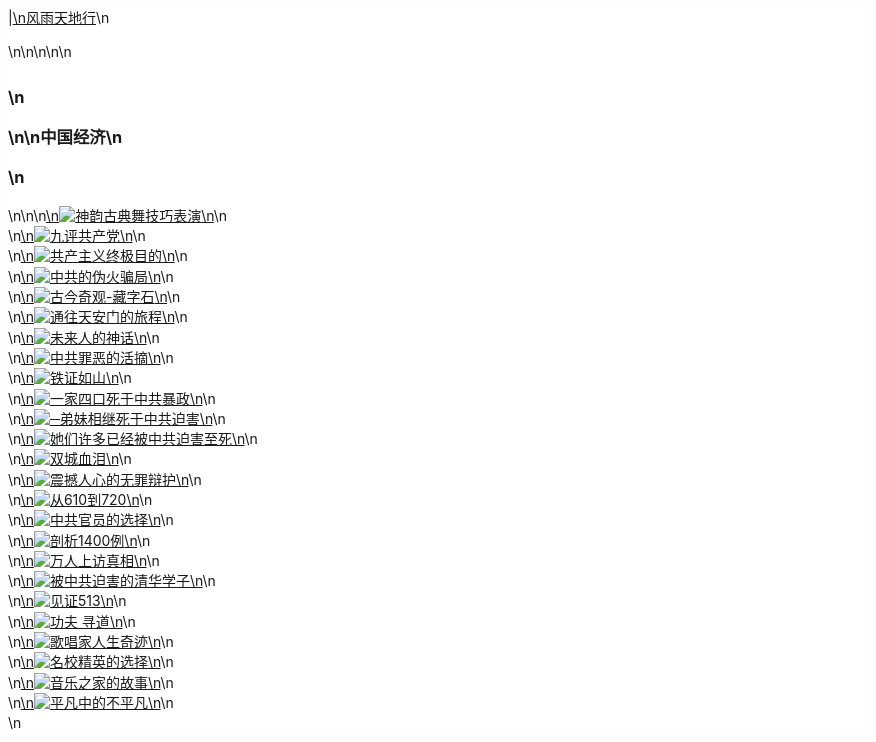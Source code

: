 |<a href="https://gitlab.com/szzdlab/w5/raw/master/fy.mp4" target="_blank">\n风雨天地行</a>\n</p>\n</td>\n</tr>\n<tr>\n<td width="742">\n<h3>\n<p>\n<strong>\n中国经济</strong>\n</p>\n</h3>\n</td>\n<td valign=TOP rowspan=50>\n<a href="https://gitlab.com/szzdlab/www/raw/master/v/2018-11-4/SY-Classical-Chinese-Dance-Technique-Collection-2018.mp4" target="_blank">\n<img width="130" src="https://raw.githubusercontent.com/fvnwm2273/djy/master/gb/130/gudianwu.jpg" title="神韵古典舞技巧表演" alt="神韵古典舞技巧表演">\n</a>\n<br>\n<a href="https://gitlab.com/szzdlab/w3/raw/master/9p.mp4" target="_blank">\n<img width="130" src="https://raw.githubusercontent.com/fvnwm2273/djy/master/gb/130/9ping.jpg" title="九评共产党" alt="九评共产党">\n</a>\n<br>\n<a href="https://gitlab.com/szzdlab/w5/raw/master/zjmd1_19.mp4" target="_blank">\n<img width="130" src="https://raw.githubusercontent.com/fvnwm2273/djy/master/gb/130/communism.jpg" title="共产主义终极目的" alt="共产主义终极目的">\n</a>\n<br>\n<a href="https://gitlab.com/szzdlab/v/raw/master/v/2018-11-12/zf-dsp-1128.mp4" target="_blank">\n<img width="130" src="https://raw.githubusercontent.com/fvnwm2273/djy/master/gb/130/weihuo.jpg" title="中共的伪火骗局" alt="中共的伪火骗局">\n</a>\n<br>\n<a href="https://gitlab.com/szzdlab/www/raw/master/v/2019-6-1/st5-29.mp4" target="_blank">\n<img width="130" src="https://raw.githubusercontent.com/fvnwm2273/djy/master/gb/130/changzhi.jpg" title="古今奇观-藏字石" alt="古今奇观-藏字石">\n</a>\n<br>\n<a href="https://gitlab.com/szzdlab/v1/raw/master/2017-7-5/3-JTT_CN_MH-360p.mp4" target="_blank">\n<img width="130" src="https://raw.githubusercontent.com/fvnwm2273/djy/master/gb/130/tianan.jpg" title="通往天安门的旅程" alt="通往天安门的旅程">\n</a>\n<br>\n<a href="https://gitlab.com/szzdlab/w5/raw/master/wl.mp4" target="_blank">\n<img width="130" src="https://raw.githubusercontent.com/fvnwm2273/djy/master/gb/130/weilai.jpg" title="未来人的神话" alt="未来人的神话">\n</a>\n<br>\n<a href="https://gitlab.com/szzdlab/v/raw/master/v/2013-10-28/hongchaoyinmou-hi.mp4" target="_blank">\n<img width="130" src="https://raw.githubusercontent.com/fvnwm2273/djy/master/gb/130/ji-zy.jpg" title="中共罪恶的活摘" alt="中共罪恶的活摘">\n</a>\n<br>\n<a href="https://gitlab.com/szzdlab/w5/raw/master/tzrs.mp4" target="_blank">\n<img width="130" src="https://raw.githubusercontent.com/fvnwm2273/djy/master/gb/130/huozhai.jpg" title="铁证如山" alt="铁证如山">\n</a>\n<br>\n<a href="https://gitlab.com/szzdlab/w1/raw/master/er3n_3VVJ.mp4" target="_blank">\n<img width="130" src="https://raw.githubusercontent.com/fvnwm2273/djy/master/gb/130/4ke.jpg" title="一家四口死于中共暴政" alt="一家四口死于中共暴政">\n</a>\n<br>\n<a href="https://gitlab.com/szzdlab/w1/raw/master/XmL0_0XDL2p.mp4" target="_blank">\n<img width="130" src="https://raw.githubusercontent.com/fvnwm2273/djy/master/gb/130/jie-di.jpg" title="─弟妹相继死于中共迫害" alt="─弟妹相继死于中共迫害">\n</a>\n<br>\n<a href="https://gitlab.com/szzdlab/w2/raw/master/rs/NG8l.mp4" target="_blank">\n<img width="130" src="https://raw.githubusercontent.com/fvnwm2273/djy/master/gb/130/ma-sj.jpg" title="她们许多已经被中共迫害至死" alt="她们许多已经被中共迫害至死">\n</a>\n<br>\n<a href="https://gitlab.com/szzdlab/w1/raw/master/wt6Y_vPhM.mp4" target="_blank">\n<img width="130" src="https://raw.githubusercontent.com/fvnwm2273/djy/master/gb/130/shuan-cxl.jpg" title="双城血泪" alt="双城血泪">\n</a>\n<br>\n<a href="https://gitlab.com/szzdlab/w1/raw/master/5Vu3_XS2V.mp4" target="_blank">\n<img width="130" src="https://raw.githubusercontent.com/fvnwm2273/djy/master/gb/130/wu-zbh.jpg" title="震撼人心的无罪辩护" alt="震撼人心的无罪辩护">\n</a>\n<br>\n<a href="https://gitlab.com/szzdlab/w1/raw/master/vG2w_fwq.mp4" target="_blank">\n<img width="130" src="https://raw.githubusercontent.com/fvnwm2273/djy/master/gb/130/6c10-720.jpg" title="从610到720" alt="从610到720">\n</a>\n<br>\n<a href="https://gitlab.com/szzdlab/w1/raw/master/O2jN_uD.mp4" target="_blank">\n<img width="130" src="https://raw.githubusercontent.com/fvnwm2273/djy/master/gb/130/xian-z.jpg" title="中共官员的选择" alt="中共官员的选择">\n</a>\n<br>\n<a href="https://gitlab.com/szzdlab/v/raw/master/v/2018-12-14/1400forge-1210.mp4" target="_blank">\n<img width="130" src="https://raw.githubusercontent.com/fvnwm2273/djy/master/gb/130/1400l.jpg" title="剖析1400例" alt="剖析1400例">\n</a>\n<br>\n<a href="https://gitlab.com/szzdlab/w1/raw/master/C1WZ_mj.mp4" target="_blank">\n<img width="130" src="https://raw.githubusercontent.com/fvnwm2273/djy/master/gb/130/425.jpg" title="万人上访真相" alt="万人上访真相">\n</a>\n<br>\n<a href="https://gitlab.com/szzdlab/w3/raw/master/qh.mp4" target="_blank">\n<img width="130" src="https://raw.githubusercontent.com/fvnwm2273/djy/master/gb/130/qing-h.jpg" title="被中共迫害的清华学子" alt="被中共迫害的清华学子">\n</a>\n<br>\n<a href="https://gitlab.com/szzdlab/w1/raw/master/JZ5e_5Vusp.mp4" target="_blank">\n<img width="130" src="https://raw.githubusercontent.com/fvnwm2273/djy/master/gb/130/jian-z513.jpg" title="见证513" alt="见证513">\n</a>\n<br>\n<a href="https://gitlab.com/szzdlab/w2/raw/master/lyp/0iY.mp4" target="_blank">\n<img width="130" src="https://raw.githubusercontent.com/fvnwm2273/djy/master/gb/130/gongfu.jpg" title="功夫 寻道" alt="功夫 寻道">\n</a>\n<br>\n<a href="https://gitlab.com/szzdlab/www/raw/master/v/2019-2-21/guanguimin.mp4" target="_blank">\n<img width="130" src="https://raw.githubusercontent.com/fvnwm2273/djy/master/gb/130/guangguimian.jpg" title="歌唱家人生奇迹" alt="歌唱家人生奇迹">\n</a>\n<br>\n<a href="https://gitlab.com/szzdlab/m1/raw/master/mjjy.mp4" target="_blank">\n<img width="130" src="https://raw.githubusercontent.com/fvnwm2273/djy/master/gb/130/ming-jjy.jpg" title="名校精英的选择" alt="名校精英的选择">\n</a>\n<br>\n<a href="https://gitlab.com/szzdlab/w1/raw/master/c4rB_QQbr.mp4" target="_blank">\n<img width="130" src="https://raw.githubusercontent.com/fvnwm2273/djy/master/gb/130/yin-lj.jpg" title="音乐之家的故事" alt="音乐之家的故事">\n</a>\n<br>\n<a href="https://gitlab.com/szzdlab/w1/raw/master/O23c_E.mp4" target="_blank">\n<img width="130" src="https://raw.githubusercontent.com/fvnwm2273/djy/master/gb/130/ming-hsf.jpg" title="平凡中的不平凡" alt="平凡中的不平凡">\n</a>\n<br>\n